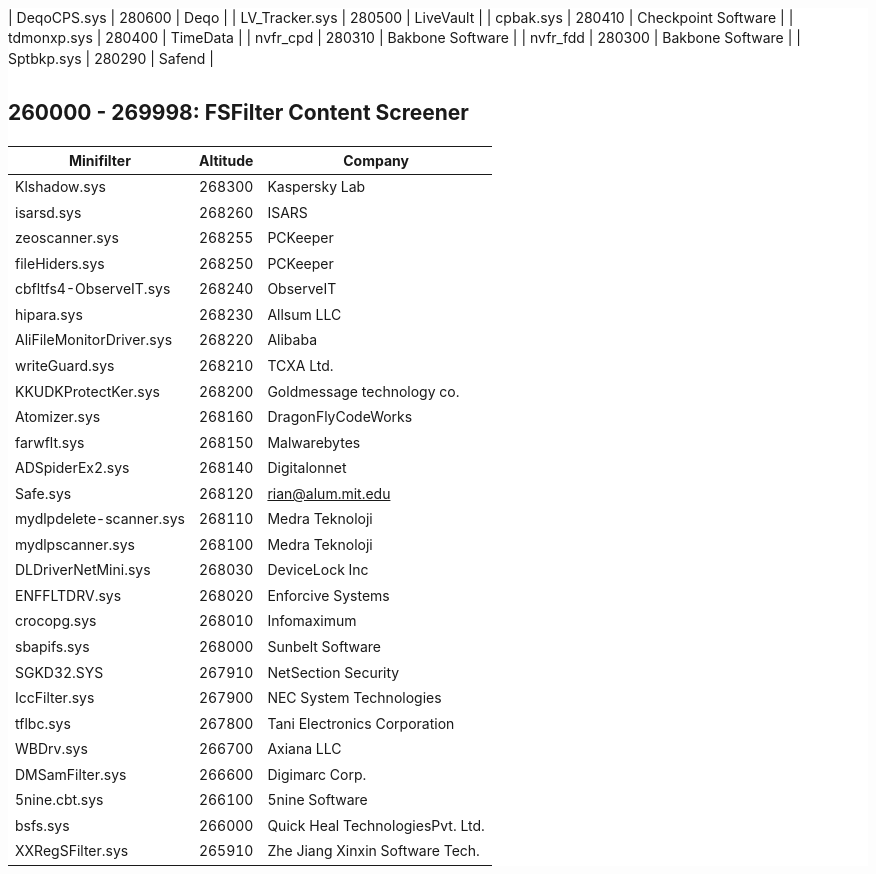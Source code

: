 | DeqoCPS.sys            | 280600   | Deqo                  |
| LV_Tracker.sys         | 280500   | LiveVault             |
| cpbak.sys              | 280410   | Checkpoint Software   |
| tdmonxp.sys            | 280400   | TimeData              |
| nvfr_cpd               | 280310   | Bakbone Software      |
| nvfr_fdd               | 280300   | Bakbone Software      |
| Sptbkp.sys             | 280290   | Safend                |

## 260000 - 269998: FSFilter Content Screener

| Minifilter                  | Altitude | Company                                  |
| --------------------------- | -------- | ---------------------------------------- |
| Klshadow.sys                | 268300   | Kaspersky Lab                            |
| isarsd.sys                  | 268260   | ISARS                                    |
| zeoscanner.sys              | 268255   | PCKeeper                                 |
| fileHiders.sys              | 268250   | PCKeeper                                 |
| cbfltfs4-ObserveIT.sys      | 268240   | ObserveIT                                |
| hipara.sys                  | 268230   | Allsum LLC                               |
| AliFileMonitorDriver.sys    | 268220   | Alibaba                                  |
| writeGuard.sys              | 268210   | TCXA Ltd.                                |
| KKUDKProtectKer.sys         | 268200   | Goldmessage technology co.               |
| Atomizer.sys                | 268160   | DragonFlyCodeWorks                       |
| farwflt.sys                 | 268150   | Malwarebytes                             |
| ADSpiderEx2.sys             | 268140   | Digitalonnet                             |
| Safe.sys                    | 268120   | rian@alum.mit.edu                        |
| mydlpdelete-scanner.sys     | 268110   | Medra Teknoloji                          |
| mydlpscanner.sys            | 268100   | Medra Teknoloji                          |
| DLDriverNetMini.sys         | 268030   | DeviceLock Inc                           |
| ENFFLTDRV.sys               | 268020   | Enforcive Systems                        |
| crocopg.sys                 | 268010   | Infomaximum                              |
| sbapifs.sys                 | 268000   | Sunbelt Software                         |
| SGKD32.SYS                  | 267910   | NetSection Security                      |
| IccFilter.sys               | 267900   | NEC System Technologies                  |
| tflbc.sys                   | 267800   | Tani Electronics Corporation             |
| WBDrv.sys                   | 266700   | Axiana LLC                               |
| DMSamFilter.sys             | 266600   | Digimarc Corp.                           |
| 5nine.cbt.sys               | 266100   | 5nine Software                           |
| bsfs.sys                    | 266000   | Quick Heal TechnologiesPvt. Ltd.         |
| XXRegSFilter.sys            | 265910   | Zhe Jiang Xinxin Software Tech.          |